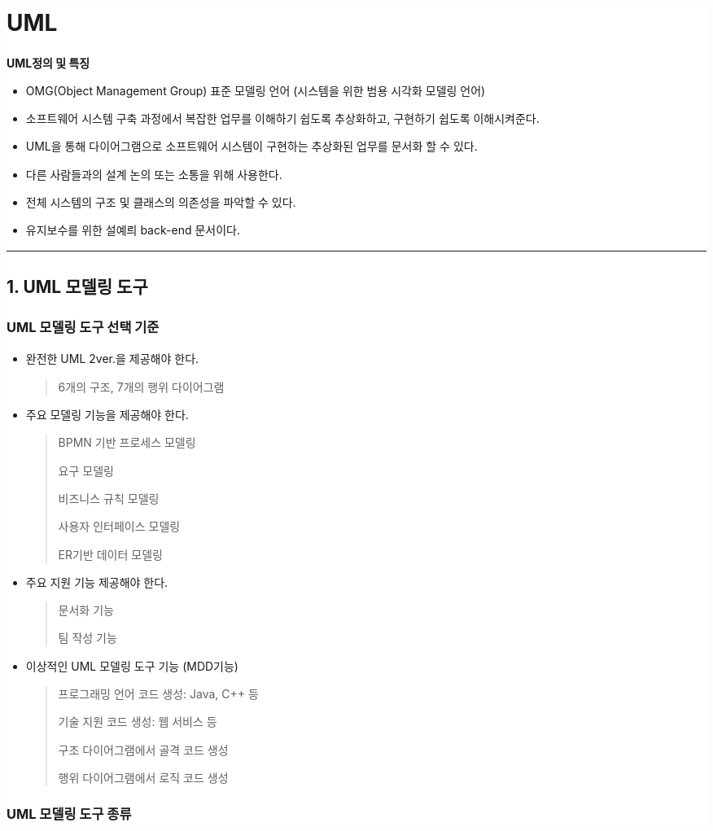 # UML

**UML정의 및 특징**

- OMG(Object Management Group) 표준 모델링 언어 (시스템을 위한 범용 시각화 모델링 언어)

- 소프트웨어 시스템 구축 과정에서 복잡한 업무를 이해하기 쉽도록 추상화하고, 구현하기 쉽도록 이해시켜준다.

- UML을 통해 다이어그램으로 소프트웨어 시스템이 구현하는 추상화된 업무를 문서화 할 수 있다.

- 다른 사람들과의 설계 논의 또는 소통을 위해 사용한다.
- 전체 시스템의 구조 및 클래스의 의존성을 파악할 수 있다.
- 유지보수를 위한 설예릐 back-end 문서이다.



---

## 1. UML 모델링 도구

### UML 모델링 도구 선택 기준

- 완전한 UML 2ver.을 제공해야 한다.

  > 6개의 구조, 7개의 행위 다이어그램

- 주요 모델링 기능을 제공해야 한다.

  > BPMN 기반 프로세스 모델링
  >
  > 요구 모델링
  >
  > 비즈니스 규칙 모델링
  >
  > 사용자 인터페이스 모델링
  >
  > ER기반 데이터 모델링

- 주요 지원 기능 제공해야 한다.

  > 문서화 기능
  >
  > 팀 작성 기능

- 이상적인 UML 모델링 도구 기능 (MDD기능)

  > 프로그래밍 언어 코드 생성: Java, C++ 등
  >
  > 기술 지원 코드 생성: 웹 서비스 등
  >
  > 구조 다이어그램에서 골격 코드 생성
  >
  > 행위 다이어그램에서 로직 코드 생성

### UML 모델링 도구 종류
